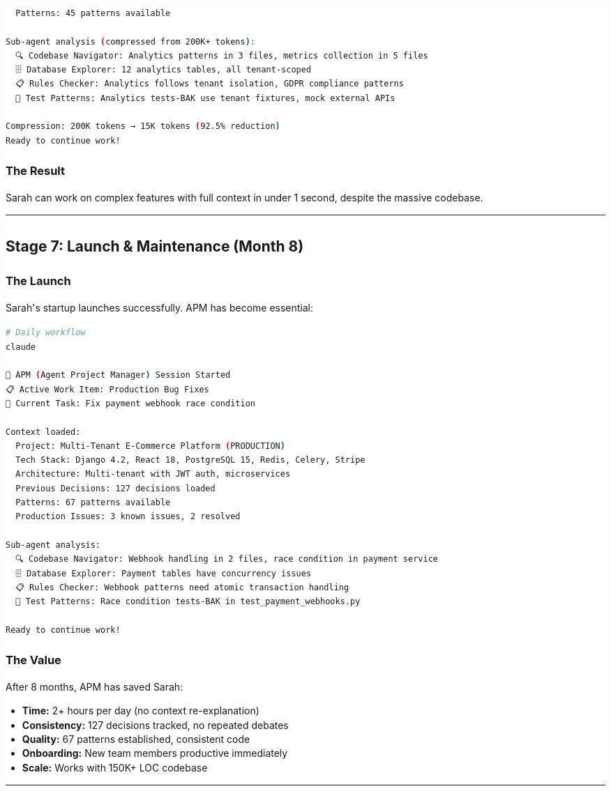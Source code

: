 ```bash
  Patterns: 45 patterns available

Sub-agent analysis (compressed from 200K+ tokens):
  🔍 Codebase Navigator: Analytics patterns in 3 files, metrics collection in 5 files
  🗄️ Database Explorer: 12 analytics tables, all tenant-scoped
  📋 Rules Checker: Analytics follows tenant isolation, GDPR compliance patterns
  🧪 Test Patterns: Analytics tests-BAK use tenant fixtures, mock external APIs

Compression: 200K tokens → 15K tokens (92.5% reduction)
Ready to continue work!
```

### The Result
Sarah can work on complex features with full context in under 1 second, despite the massive codebase.

---

## Stage 7: Launch & Maintenance (Month 8)

### The Launch
Sarah's startup launches successfully. APM has become essential:

```bash
# Daily workflow
claude

🤖 APM (Agent Project Manager) Session Started
📋 Active Work Item: Production Bug Fixes
🎯 Current Task: Fix payment webhook race condition

Context loaded:
  Project: Multi-Tenant E-Commerce Platform (PRODUCTION)
  Tech Stack: Django 4.2, React 18, PostgreSQL 15, Redis, Celery, Stripe
  Architecture: Multi-tenant with JWT auth, microservices
  Previous Decisions: 127 decisions loaded
  Patterns: 67 patterns available
  Production Issues: 3 known issues, 2 resolved

Sub-agent analysis:
  🔍 Codebase Navigator: Webhook handling in 2 files, race condition in payment service
  🗄️ Database Explorer: Payment tables have concurrency issues
  📋 Rules Checker: Webhook patterns need atomic transaction handling
  🧪 Test Patterns: Race condition tests-BAK in test_payment_webhooks.py

Ready to continue work!
```

### The Value
After 8 months, APM has saved Sarah:
- **Time:** 2+ hours per day (no context re-explanation)
- **Consistency:** 127 decisions tracked, no repeated debates
- **Quality:** 67 patterns established, consistent code
- **Onboarding:** New team members productive immediately
- **Scale:** Works with 150K+ LOC codebase

---